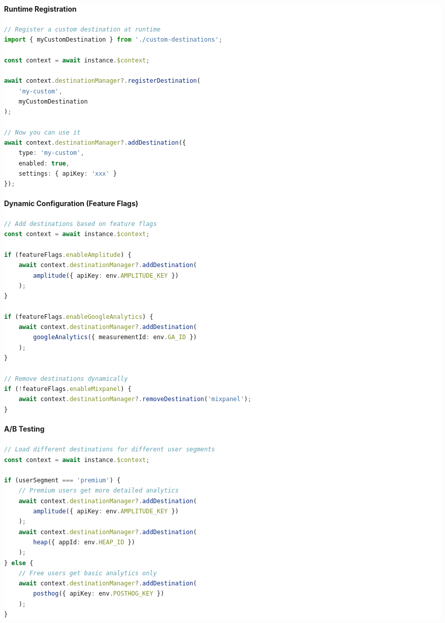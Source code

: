 #### Runtime Registration
```typescript
// Register a custom destination at runtime
import { myCustomDestination } from './custom-destinations';

const context = await instance.$context;

await context.destinationManager?.registerDestination(
	'my-custom',
	myCustomDestination
);

// Now you can use it
await context.destinationManager?.addDestination({
	type: 'my-custom',
	enabled: true,
	settings: { apiKey: 'xxx' }
});
```

#### Dynamic Configuration (Feature Flags)
```typescript
// Add destinations based on feature flags
const context = await instance.$context;

if (featureFlags.enableAmplitude) {
	await context.destinationManager?.addDestination(
		amplitude({ apiKey: env.AMPLITUDE_KEY })
	);
}

if (featureFlags.enableGoogleAnalytics) {
	await context.destinationManager?.addDestination(
		googleAnalytics({ measurementId: env.GA_ID })
	);
}

// Remove destinations dynamically
if (!featureFlags.enableMixpanel) {
	await context.destinationManager?.removeDestination('mixpanel');
}
```

#### A/B Testing
```typescript
// Load different destinations for different user segments
const context = await instance.$context;

if (userSegment === 'premium') {
	// Premium users get more detailed analytics
	await context.destinationManager?.addDestination(
		amplitude({ apiKey: env.AMPLITUDE_KEY })
	);
	await context.destinationManager?.addDestination(
		heap({ appId: env.HEAP_ID })
	);
} else {
	// Free users get basic analytics only
	await context.destinationManager?.addDestination(
		posthog({ apiKey: env.POSTHOG_KEY })
	);
}
```
